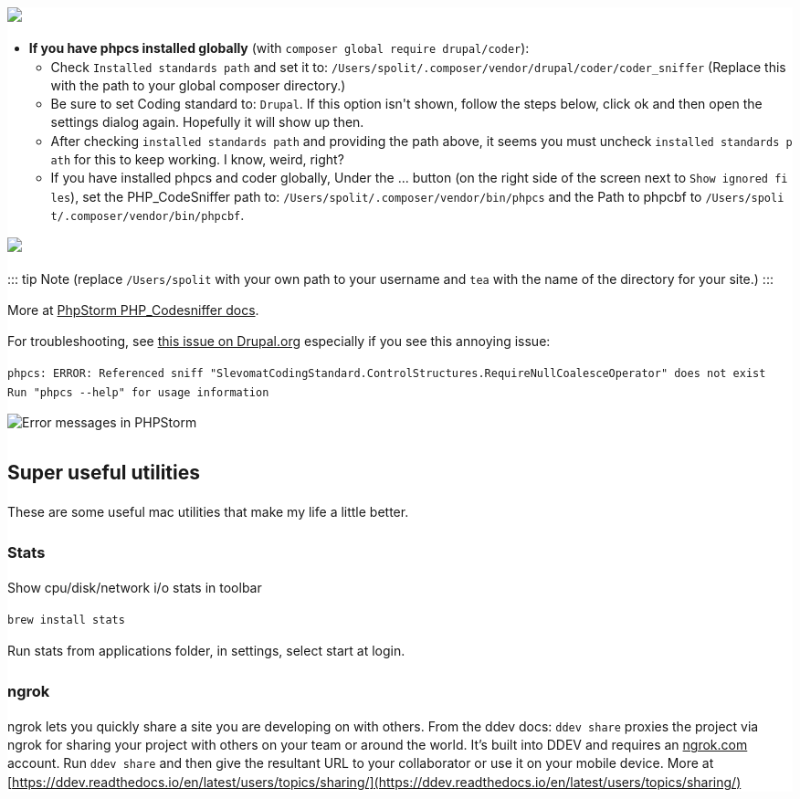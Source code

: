 ![](/images/PHPStorm_PHP_Codesniffer_settings.png)


- **If you have phpcs installed globally** (with `composer global require drupal/coder`):
    - Check `Installed standards path` and set it to: `/Users/spolit/.composer/vendor/drupal/coder/coder_sniffer` (Replace this with the path to your global composer directory.)
    - Be sure to set Coding standard to: `Drupal`.  If this option isn't shown, follow the steps below, click ok and then open the settings dialog again.  Hopefully it will show up then.
    - After checking `installed standards path` and providing the path above, it seems you must uncheck `installed standards path` for this to keep working. I know, weird, right?
    - If you have installed phpcs and coder globally, Under the ... button (on the right side of the screen next to `Show ignored files`), set the PHP_CodeSniffer path to: `/Users/spolit/.composer/vendor/bin/phpcs` and the Path to phpcbf to `/Users/spolit/.composer/vendor/bin/phpcbf`.

![](/images/PHPStorm_PHP_Codesniffer_settings.png)


::: tip Note
(replace `/Users/spolit` with your own path to your username and `tea` with the name of the directory for your site.)
:::

More at [PhpStorm PHP_Codesniffer docs](https://www.jetbrains.com/help/phpstorm/using-php-code-sniffer.html).

For troubleshooting, see [this issue on Drupal.org](https://www.drupal.org/project/coder/issues/3262291#comment-15212485) especially if you see this annoying issue:

```
phpcs: ERROR: Referenced sniff "SlevomatCodingStandard.ControlStructures.RequireNullCoalesceOperator" does not exist  
Run "phpcs --help" for usage information 
```

![Error messages in PHPStorm](/images/PHPStorm_codesniffer_errors.png)




## Super useful utilities

These are some useful mac utilities that make my life a little better.

### Stats

Show cpu/disk/network i/o stats in toolbar

```
brew install stats
```
Run stats from applications folder, in settings, select start at login.


### ngrok

ngrok lets you quickly share a site you are developing on with others. From the ddev docs: `ddev share` proxies the project via ngrok for sharing your project with others on your team or around the world. It’s built into DDEV and requires an [ngrok.com](https://ngrok.com) account. Run `ddev share` and then give the resultant URL to your collaborator or use it on your mobile device. More at [https://ddev.readthedocs.io/en/latest/users/topics/sharing/](https://ddev.readthedocs.io/en/latest/users/topics/sharing/)
